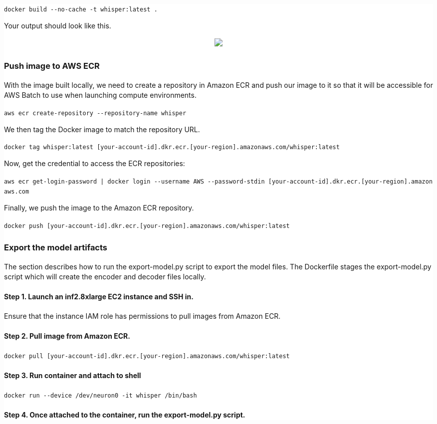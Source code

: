 ```
docker build --no-cache -t whisper:latest .
```

Your output should look like this.

<p align="center"><img src="https://github.com/user-attachments/assets/69f86d6f-a5e4-41e9-ba66-cabc26096017" width=auto height=auto/>
</p>

### Push image to AWS ECR

With the image built locally, we need to create a repository in Amazon ECR and push our image to it so that it will be accessible for AWS Batch to use when launching compute environments.

```
aws ecr create-repository --repository-name whisper
```

We then tag the Docker image to match the repository URL.

```
docker tag whisper:latest [your-account-id].dkr.ecr.[your-region].amazonaws.com/whisper:latest
```
Now, get the credential to access the ECR repositories:

```
aws ecr get-login-password | docker login --username AWS --password-stdin [your-account-id].dkr.ecr.[your-region].amazonaws.com
```

Finally, we push the image to the Amazon ECR repository.

```
docker push [your-account-id].dkr.ecr.[your-region].amazonaws.com/whisper:latest
```

### Export the model artifacts

The section describes how to run the export-model.py script to export the model files. The Dockerfile stages the export-model.py script which will create the encoder and decoder files locally.

#### Step 1. Launch an inf2.8xlarge EC2 instance and SSH in.

Ensure that the instance IAM role has permissions to pull images from Amazon ECR.

#### Step 2. Pull image from Amazon ECR.

```
docker pull [your-account-id].dkr.ecr.[your-region].amazonaws.com/whisper:latest
```

#### Step 3. Run container and attach to shell

```
docker run --device /dev/neuron0 -it whisper /bin/bash
```

#### Step 4. Once attached to the container, run the export-model.py script.
